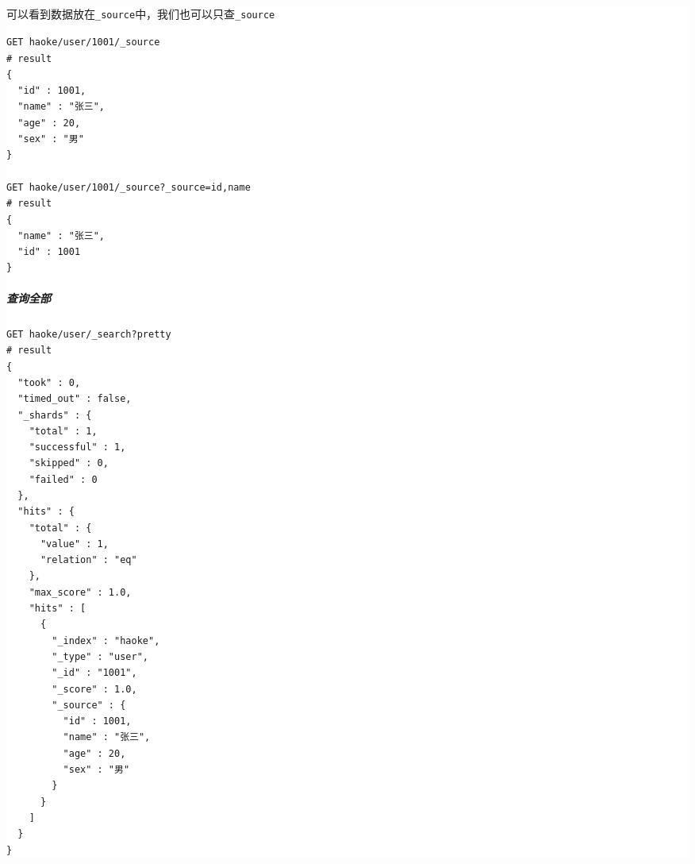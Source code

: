 可以看到数据放在`_source`中，我们也可以只查`_source`

```
GET haoke/user/1001/_source
# result
{
  "id" : 1001,
  "name" : "张三",
  "age" : 20,
  "sex" : "男"
}

GET haoke/user/1001/_source?_source=id,name
# result
{
  "name" : "张三",
  "id" : 1001
}
```

##### 查询全部

```
GET haoke/user/_search?pretty
# result
{
  "took" : 0,
  "timed_out" : false,
  "_shards" : {
    "total" : 1,
    "successful" : 1,
    "skipped" : 0,
    "failed" : 0
  },
  "hits" : {
    "total" : {
      "value" : 1,
      "relation" : "eq"
    },
    "max_score" : 1.0,
    "hits" : [
      {
        "_index" : "haoke",
        "_type" : "user",
        "_id" : "1001",
        "_score" : 1.0,
        "_source" : {
          "id" : 1001,
          "name" : "张三",
          "age" : 20,
          "sex" : "男"
        }
      }
    ]
  }
}
```
